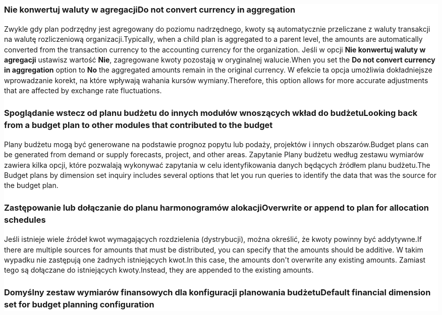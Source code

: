 ### <a name="do-not-convert-currency-in-aggregation"></a><span data-ttu-id="24e4a-271">Nie konwertuj waluty w agregacji</span><span class="sxs-lookup"><span data-stu-id="24e4a-271">Do not convert currency in aggregation</span></span>

<span data-ttu-id="24e4a-272">Zwykle gdy plan podrzędny jest agregowany do poziomu nadrzędnego, kwoty są automatycznie przeliczane z waluty transakcji na walutę rozliczeniową organizacji.</span><span class="sxs-lookup"><span data-stu-id="24e4a-272">Typically, when a child plan is aggregated to a parent level, the amounts are automatically converted from the transaction currency to the accounting currency for the organization.</span></span> <span data-ttu-id="24e4a-273">Jeśli w opcji **Nie konwertuj waluty w agregacji** ustawisz wartość **Nie**, zagregowane kwoty pozostają w oryginalnej walucie.</span><span class="sxs-lookup"><span data-stu-id="24e4a-273">When you set the **Do not convert currency in aggregation** option to **No** the aggregated amounts remain in the original currency.</span></span> <span data-ttu-id="24e4a-274">W efekcie ta opcja umożliwia dokładniejsze wprowadzanie korekt, na które wpływają wahania kursów wymiany.</span><span class="sxs-lookup"><span data-stu-id="24e4a-274">Therefore, this option allows for more accurate adjustments that are affected by exchange rate fluctuations.</span></span>

### <a name="looking-back-from-a-budget-plan-to-other-modules-that-contributed-to-the-budget"></a><span data-ttu-id="24e4a-275">Spoglądanie wstecz od planu budżetu do innych modułów wnoszących wkład do budżetu</span><span class="sxs-lookup"><span data-stu-id="24e4a-275">Looking back from a budget plan to other modules that contributed to the budget</span></span>

<span data-ttu-id="24e4a-276">Plany budżetu mogą być generowane na podstawie prognoz popytu lub podaży, projektów i innych obszarów.</span><span class="sxs-lookup"><span data-stu-id="24e4a-276">Budget plans can be generated from demand or supply forecasts, project, and other areas.</span></span> <span data-ttu-id="24e4a-277">Zapytanie Plany budżetu według zestawu wymiarów zawiera kilka opcji, które pozwalają wykonywać zapytania w celu identyfikowania danych będących źródłem planu budżetu.</span><span class="sxs-lookup"><span data-stu-id="24e4a-277">The Budget plans by dimension set inquiry includes several options that let you run queries to identify the data that was the source for the budget plan.</span></span>

### <a name="overwrite-or-append-to-plan-for-allocation-schedules"></a><span data-ttu-id="24e4a-278">Zastępowanie lub dołączanie do planu harmonogramów alokacji</span><span class="sxs-lookup"><span data-stu-id="24e4a-278">Overwrite or append to plan for allocation schedules</span></span>

<span data-ttu-id="24e4a-279">Jeśli istnieje wiele źródeł kwot wymagających rozdzielenia (dystrybucji), można określić, że kwoty powinny być addytywne.</span><span class="sxs-lookup"><span data-stu-id="24e4a-279">If there are multiple sources for amounts that must be distributed, you can specify that the amounts should be additive.</span></span> <span data-ttu-id="24e4a-280">W takim wypadku nie zastępują one żadnych istniejących kwot.</span><span class="sxs-lookup"><span data-stu-id="24e4a-280">In this case, the amounts don't overwrite any existing amounts.</span></span> <span data-ttu-id="24e4a-281">Zamiast tego są dołączane do istniejących kwoty.</span><span class="sxs-lookup"><span data-stu-id="24e4a-281">Instead, they are appended to the existing amounts.</span></span>

### <a name="default-financial-dimension-set-for-budget-planning-configuration"></a><span data-ttu-id="24e4a-282">Domyślny zestaw wymiarów finansowych dla konfiguracji planowania budżetu</span><span class="sxs-lookup"><span data-stu-id="24e4a-282">Default financial dimension set for budget planning configuration</span></span>
